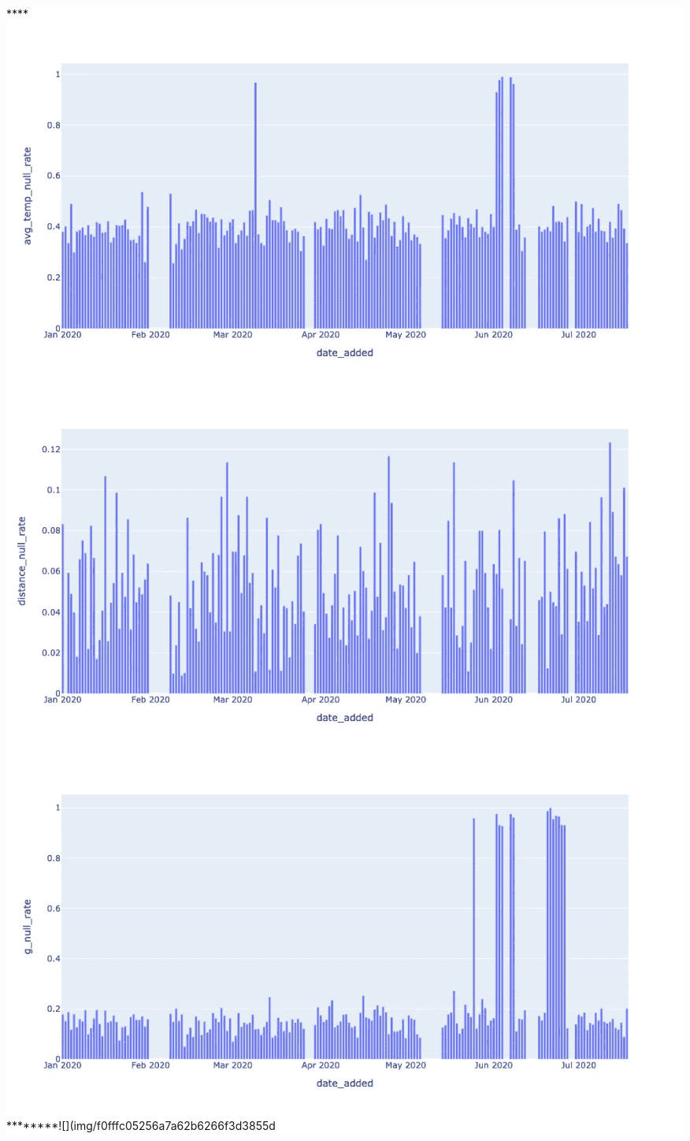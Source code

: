 ****![](img/cf1af072521e71e045773f238784f024.png)********![](img/f6b12c7b99ac47db82ac5769d4a6f457.png)********![](img/db091e827d9e77c0fe22ea719ff20090.png)********![](img/f0fffc05256a7a62b6266f3d3855d